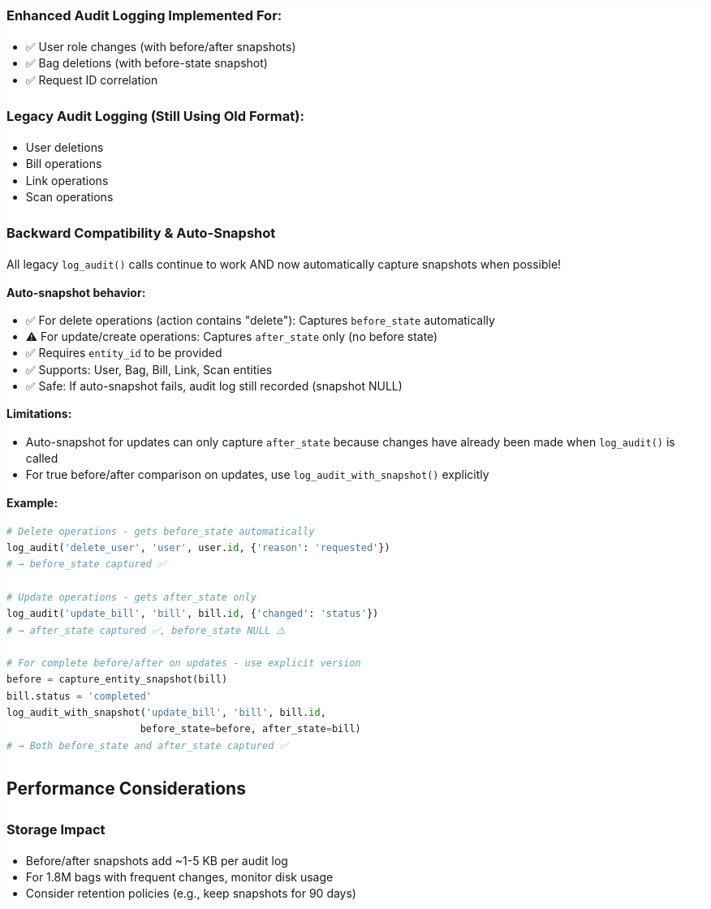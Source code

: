 ### Enhanced Audit Logging Implemented For:
- ✅ User role changes (with before/after snapshots)
- ✅ Bag deletions (with before-state snapshot)
- ✅ Request ID correlation

### Legacy Audit Logging (Still Using Old Format):
- User deletions
- Bill operations
- Link operations
- Scan operations

### Backward Compatibility & Auto-Snapshot

All legacy `log_audit()` calls continue to work AND now automatically capture snapshots when possible!

**Auto-snapshot behavior:**
- ✅ For delete operations (action contains "delete"): Captures `before_state` automatically
- ⚠️  For update/create operations: Captures `after_state` only (no before state)
- ✅ Requires `entity_id` to be provided
- ✅ Supports: User, Bag, Bill, Link, Scan entities
- ✅ Safe: If auto-snapshot fails, audit log still recorded (snapshot NULL)

**Limitations:**
- Auto-snapshot for updates can only capture `after_state` because changes have already been made when `log_audit()` is called
- For true before/after comparison on updates, use `log_audit_with_snapshot()` explicitly

**Example:**
```python
# Delete operations - gets before_state automatically
log_audit('delete_user', 'user', user.id, {'reason': 'requested'})
# → before_state captured ✅

# Update operations - gets after_state only
log_audit('update_bill', 'bill', bill.id, {'changed': 'status'})
# → after_state captured ✅, before_state NULL ⚠️

# For complete before/after on updates - use explicit version
before = capture_entity_snapshot(bill)
bill.status = 'completed'
log_audit_with_snapshot('update_bill', 'bill', bill.id, 
                       before_state=before, after_state=bill)
# → Both before_state and after_state captured ✅
```

## Performance Considerations

### Storage Impact
- Before/after snapshots add ~1-5 KB per audit log
- For 1.8M bags with frequent changes, monitor disk usage
- Consider retention policies (e.g., keep snapshots for 90 days)

